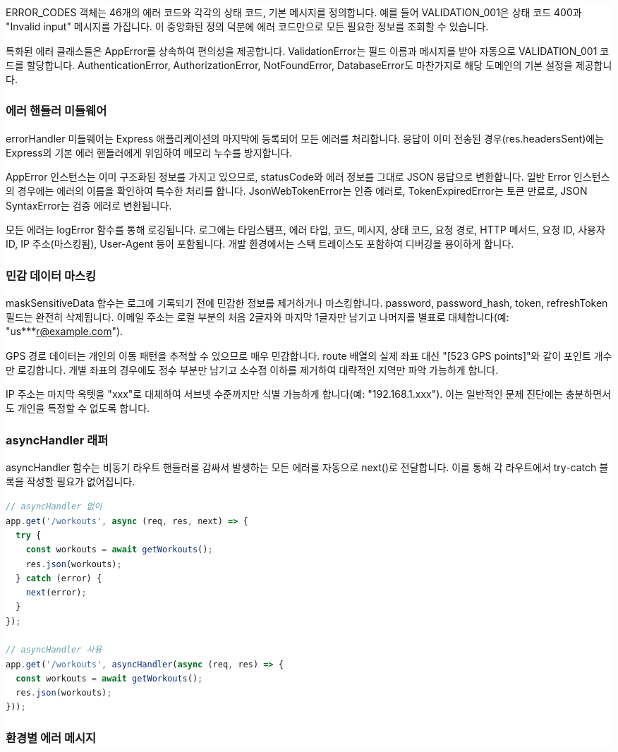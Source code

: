 ERROR_CODES 객체는 46개의 에러 코드와 각각의 상태 코드, 기본 메시지를 정의합니다. 예를 들어 VALIDATION_001은 상태 코드 400과 "Invalid input" 메시지를 가집니다. 이 중앙화된 정의 덕분에 에러 코드만으로 모든 필요한 정보를 조회할 수 있습니다.

특화된 에러 클래스들은 AppError를 상속하여 편의성을 제공합니다. ValidationError는 필드 이름과 메시지를 받아 자동으로 VALIDATION_001 코드를 할당합니다. AuthenticationError, AuthorizationError, NotFoundError, DatabaseError도 마찬가지로 해당 도메인의 기본 설정을 제공합니다.

### 에러 핸들러 미들웨어

errorHandler 미들웨어는 Express 애플리케이션의 마지막에 등록되어 모든 에러를 처리합니다. 응답이 이미 전송된 경우(res.headersSent)에는 Express의 기본 에러 핸들러에게 위임하여 메모리 누수를 방지합니다.

AppError 인스턴스는 이미 구조화된 정보를 가지고 있으므로, statusCode와 에러 정보를 그대로 JSON 응답으로 변환합니다. 일반 Error 인스턴스의 경우에는 에러의 이름을 확인하여 특수한 처리를 합니다. JsonWebTokenError는 인증 에러로, TokenExpiredError는 토큰 만료로, JSON SyntaxError는 검증 에러로 변환됩니다.

모든 에러는 logError 함수를 통해 로깅됩니다. 로그에는 타임스탬프, 에러 타입, 코드, 메시지, 상태 코드, 요청 경로, HTTP 메서드, 요청 ID, 사용자 ID, IP 주소(마스킹됨), User-Agent 등이 포함됩니다. 개발 환경에서는 스택 트레이스도 포함하여 디버깅을 용이하게 합니다.

### 민감 데이터 마스킹

maskSensitiveData 함수는 로그에 기록되기 전에 민감한 정보를 제거하거나 마스킹합니다. password, password_hash, token, refreshToken 필드는 완전히 삭제됩니다. 이메일 주소는 로컬 부분의 처음 2글자와 마지막 1글자만 남기고 나머지를 별표로 대체합니다(예: "us***r@example.com").

GPS 경로 데이터는 개인의 이동 패턴을 추적할 수 있으므로 매우 민감합니다. route 배열의 실제 좌표 대신 "[523 GPS points]"와 같이 포인트 개수만 로깅합니다. 개별 좌표의 경우에도 정수 부분만 남기고 소수점 이하를 제거하여 대략적인 지역만 파악 가능하게 합니다.

IP 주소는 마지막 옥텟을 "xxx"로 대체하여 서브넷 수준까지만 식별 가능하게 합니다(예: "192.168.1.xxx"). 이는 일반적인 문제 진단에는 충분하면서도 개인을 특정할 수 없도록 합니다.

### asyncHandler 래퍼

asyncHandler 함수는 비동기 라우트 핸들러를 감싸서 발생하는 모든 에러를 자동으로 next()로 전달합니다. 이를 통해 각 라우트에서 try-catch 블록을 작성할 필요가 없어집니다.

```javascript
// asyncHandler 없이
app.get('/workouts', async (req, res, next) => {
  try {
    const workouts = await getWorkouts();
    res.json(workouts);
  } catch (error) {
    next(error);
  }
});

// asyncHandler 사용
app.get('/workouts', asyncHandler(async (req, res) => {
  const workouts = await getWorkouts();
  res.json(workouts);
}));
```

### 환경별 에러 메시지
